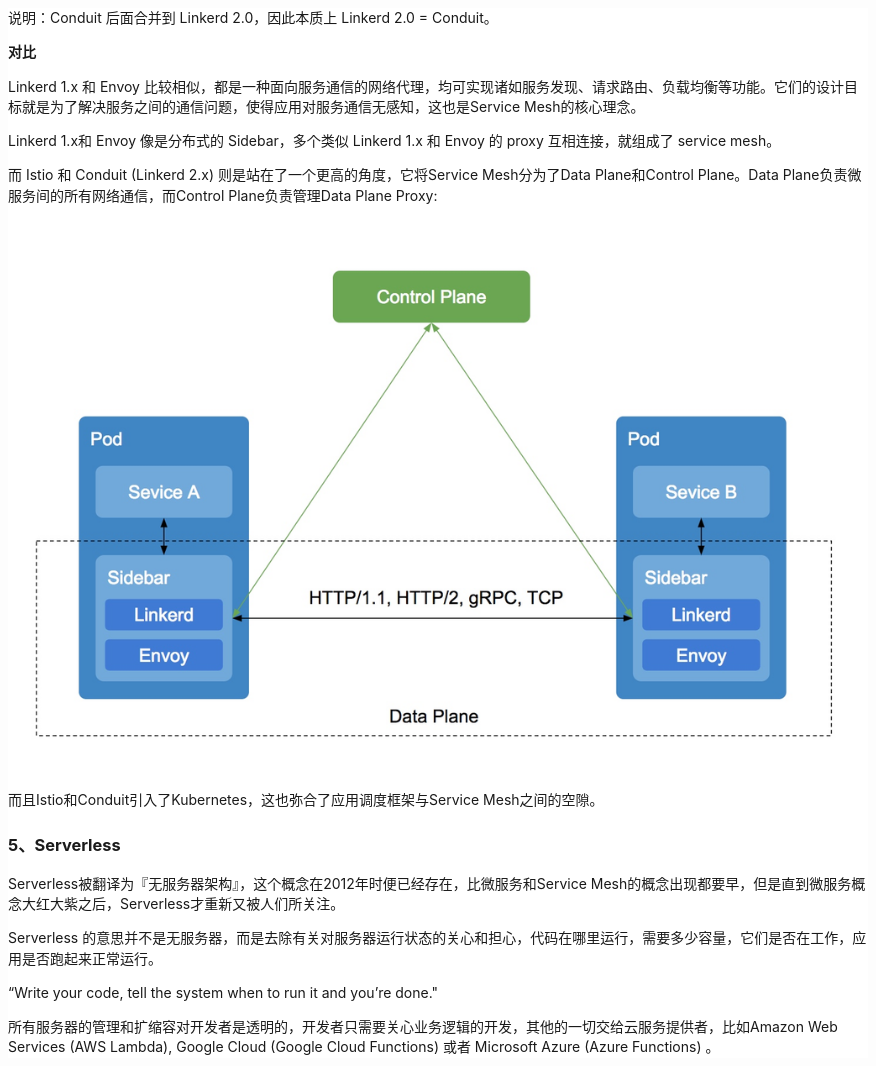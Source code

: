 
说明：Conduit 后面合并到 Linkerd 2.0，因此本质上 Linkerd 2.0 = Conduit。


**对比**

Linkerd 1.x 和 Envoy 比较相似，都是一种面向服务通信的网络代理，均可实现诸如服务发现、请求路由、负载均衡等功能。它们的设计目标就是为了解决服务之间的通信问题，使得应用对服务通信无感知，这也是Service Mesh的核心理念。

Linkerd 1.x和 Envoy 像是分布式的 Sidebar，多个类似 Linkerd 1.x 和 Envoy 的 proxy 互相连接，就组成了 service mesh。

而 Istio 和 Conduit (Linkerd 2.x) 则是站在了一个更高的角度，它将Service Mesh分为了Data Plane和Control Plane。Data Plane负责微服务间的所有网络通信，而Control Plane负责管理Data Plane Proxy:

![service-mesh-arch](/img/in-post/service-mesh-arch.jpg)

而且Istio和Conduit引入了Kubernetes，这也弥合了应用调度框架与Service Mesh之间的空隙。


### 5、Serverless

Serverless被翻译为『无服务器架构』，这个概念在2012年时便已经存在，比微服务和Service Mesh的概念出现都要早，但是直到微服务概念大红大紫之后，Serverless才重新又被人们所关注。

Serverless 的意思并不是无服务器，而是去除有关对服务器运行状态的关心和担心，代码在哪里运行，需要多少容量，它们是否在工作，应用是否跑起来正常运行。

“Write your code, tell the system when to run it and you’re done."

所有服务器的管理和扩缩容对开发者是透明的，开发者只需要关心业务逻辑的开发，其他的一切交给云服务提供者，比如Amazon Web Services (AWS Lambda), Google Cloud (Google Cloud Functions) 或者 Microsoft Azure (Azure Functions) 。
